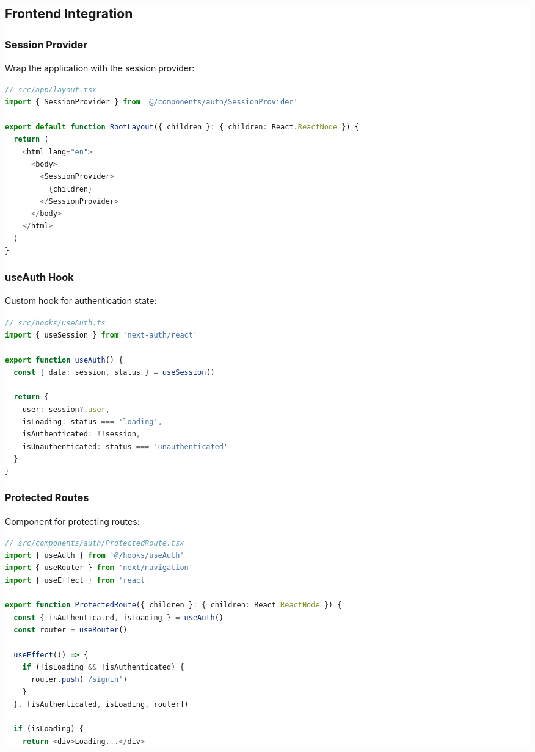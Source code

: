 ## Frontend Integration

### Session Provider

Wrap the application with the session provider:

```typescript
// src/app/layout.tsx
import { SessionProvider } from '@/components/auth/SessionProvider'

export default function RootLayout({ children }: { children: React.ReactNode }) {
  return (
    <html lang="en">
      <body>
        <SessionProvider>
          {children}
        </SessionProvider>
      </body>
    </html>
  )
}
```

### useAuth Hook

Custom hook for authentication state:

```typescript
// src/hooks/useAuth.ts
import { useSession } from 'next-auth/react'

export function useAuth() {
  const { data: session, status } = useSession()

  return {
    user: session?.user,
    isLoading: status === 'loading',
    isAuthenticated: !!session,
    isUnauthenticated: status === 'unauthenticated'
  }
}
```

### Protected Routes

Component for protecting routes:

```typescript
// src/components/auth/ProtectedRoute.tsx
import { useAuth } from '@/hooks/useAuth'
import { useRouter } from 'next/navigation'
import { useEffect } from 'react'

export function ProtectedRoute({ children }: { children: React.ReactNode }) {
  const { isAuthenticated, isLoading } = useAuth()
  const router = useRouter()

  useEffect(() => {
    if (!isLoading && !isAuthenticated) {
      router.push('/signin')
    }
  }, [isAuthenticated, isLoading, router])

  if (isLoading) {
    return <div>Loading...</div>
```